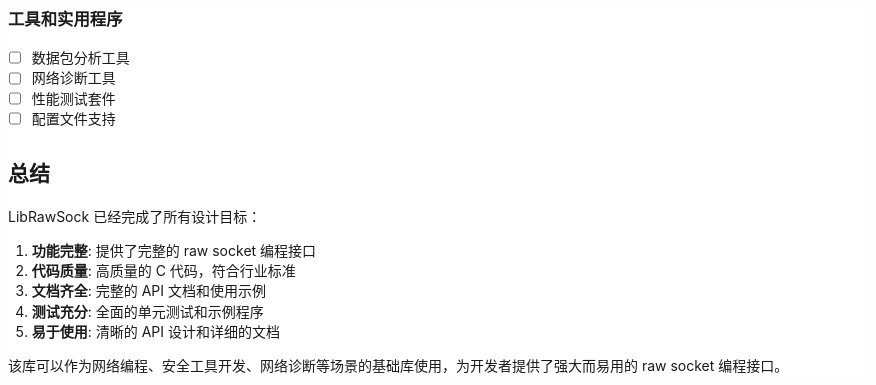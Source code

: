 ### 工具和实用程序
- [ ] 数据包分析工具
- [ ] 网络诊断工具
- [ ] 性能测试套件
- [ ] 配置文件支持

## 总结

LibRawSock 已经完成了所有设计目标：

1. **功能完整**: 提供了完整的 raw socket 编程接口
2. **代码质量**: 高质量的 C 代码，符合行业标准
3. **文档齐全**: 完整的 API 文档和使用示例
4. **测试充分**: 全面的单元测试和示例程序
5. **易于使用**: 清晰的 API 设计和详细的文档

该库可以作为网络编程、安全工具开发、网络诊断等场景的基础库使用，为开发者提供了强大而易用的 raw socket 编程接口。
